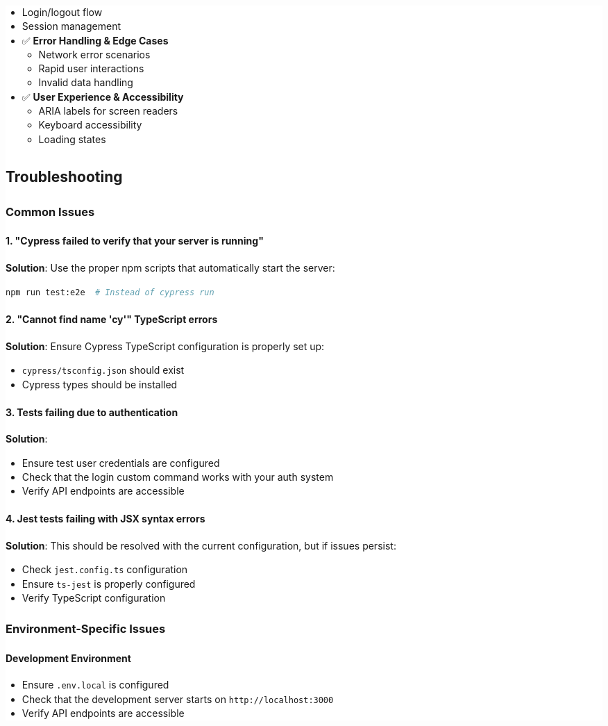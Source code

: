   - Login/logout flow
  - Session management
- ✅ **Error Handling & Edge Cases**
  - Network error scenarios
  - Rapid user interactions
  - Invalid data handling
- ✅ **User Experience & Accessibility**
  - ARIA labels for screen readers
  - Keyboard accessibility
  - Loading states

## Troubleshooting

### Common Issues

#### 1. "Cypress failed to verify that your server is running"

**Solution**: Use the proper npm scripts that automatically start the server:

```bash
npm run test:e2e  # Instead of cypress run
```

#### 2. "Cannot find name 'cy'" TypeScript errors

**Solution**: Ensure Cypress TypeScript configuration is properly set up:

- `cypress/tsconfig.json` should exist
- Cypress types should be installed

#### 3. Tests failing due to authentication

**Solution**:

- Ensure test user credentials are configured
- Check that the login custom command works with your auth system
- Verify API endpoints are accessible

#### 4. Jest tests failing with JSX syntax errors

**Solution**: This should be resolved with the current configuration, but if issues persist:

- Check `jest.config.ts` configuration
- Ensure `ts-jest` is properly configured
- Verify TypeScript configuration

### Environment-Specific Issues

#### Development Environment

- Ensure `.env.local` is configured
- Check that the development server starts on `http://localhost:3000`
- Verify API endpoints are accessible
